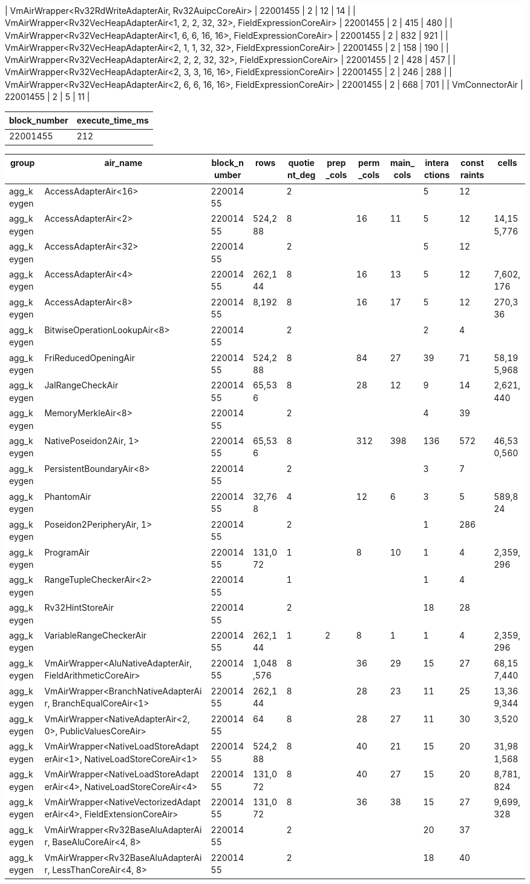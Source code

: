 | VmAirWrapper<Rv32RdWriteAdapterAir, Rv32AuipcCoreAir> | 22001455 | 2 | 12 | 14 | 
| VmAirWrapper<Rv32VecHeapAdapterAir<1, 2, 2, 32, 32>, FieldExpressionCoreAir> | 22001455 | 2 | 415 | 480 | 
| VmAirWrapper<Rv32VecHeapAdapterAir<1, 6, 6, 16, 16>, FieldExpressionCoreAir> | 22001455 | 2 | 832 | 921 | 
| VmAirWrapper<Rv32VecHeapAdapterAir<2, 1, 1, 32, 32>, FieldExpressionCoreAir> | 22001455 | 2 | 158 | 190 | 
| VmAirWrapper<Rv32VecHeapAdapterAir<2, 2, 2, 32, 32>, FieldExpressionCoreAir> | 22001455 | 2 | 428 | 457 | 
| VmAirWrapper<Rv32VecHeapAdapterAir<2, 3, 3, 16, 16>, FieldExpressionCoreAir> | 22001455 | 2 | 246 | 288 | 
| VmAirWrapper<Rv32VecHeapAdapterAir<2, 6, 6, 16, 16>, FieldExpressionCoreAir> | 22001455 | 2 | 668 | 701 | 
| VmConnectorAir | 22001455 | 2 | 5 | 11 | 

| block_number | execute_time_ms |
| --- | --- |
| 22001455 | 212 | 

| group | air_name | block_number | rows | quotient_deg | prep_cols | perm_cols | main_cols | interactions | constraints | cells |
| --- | --- | --- | --- | --- | --- | --- | --- | --- | --- | --- |
| agg_keygen | AccessAdapterAir<16> | 22001455 |  | 2 |  |  |  | 5 | 12 |  | 
| agg_keygen | AccessAdapterAir<2> | 22001455 | 524,288 | 8 |  | 16 | 11 | 5 | 12 | 14,155,776 | 
| agg_keygen | AccessAdapterAir<32> | 22001455 |  | 2 |  |  |  | 5 | 12 |  | 
| agg_keygen | AccessAdapterAir<4> | 22001455 | 262,144 | 8 |  | 16 | 13 | 5 | 12 | 7,602,176 | 
| agg_keygen | AccessAdapterAir<8> | 22001455 | 8,192 | 8 |  | 16 | 17 | 5 | 12 | 270,336 | 
| agg_keygen | BitwiseOperationLookupAir<8> | 22001455 |  | 2 |  |  |  | 2 | 4 |  | 
| agg_keygen | FriReducedOpeningAir | 22001455 | 524,288 | 8 |  | 84 | 27 | 39 | 71 | 58,195,968 | 
| agg_keygen | JalRangeCheckAir | 22001455 | 65,536 | 8 |  | 28 | 12 | 9 | 14 | 2,621,440 | 
| agg_keygen | MemoryMerkleAir<8> | 22001455 |  | 2 |  |  |  | 4 | 39 |  | 
| agg_keygen | NativePoseidon2Air<BabyBearParameters>, 1> | 22001455 | 65,536 | 8 |  | 312 | 398 | 136 | 572 | 46,530,560 | 
| agg_keygen | PersistentBoundaryAir<8> | 22001455 |  | 2 |  |  |  | 3 | 7 |  | 
| agg_keygen | PhantomAir | 22001455 | 32,768 | 4 |  | 12 | 6 | 3 | 5 | 589,824 | 
| agg_keygen | Poseidon2PeripheryAir<BabyBearParameters>, 1> | 22001455 |  | 2 |  |  |  | 1 | 286 |  | 
| agg_keygen | ProgramAir | 22001455 | 131,072 | 1 |  | 8 | 10 | 1 | 4 | 2,359,296 | 
| agg_keygen | RangeTupleCheckerAir<2> | 22001455 |  | 1 |  |  |  | 1 | 4 |  | 
| agg_keygen | Rv32HintStoreAir | 22001455 |  | 2 |  |  |  | 18 | 28 |  | 
| agg_keygen | VariableRangeCheckerAir | 22001455 | 262,144 | 1 | 2 | 8 | 1 | 1 | 4 | 2,359,296 | 
| agg_keygen | VmAirWrapper<AluNativeAdapterAir, FieldArithmeticCoreAir> | 22001455 | 1,048,576 | 8 |  | 36 | 29 | 15 | 27 | 68,157,440 | 
| agg_keygen | VmAirWrapper<BranchNativeAdapterAir, BranchEqualCoreAir<1> | 22001455 | 262,144 | 8 |  | 28 | 23 | 11 | 25 | 13,369,344 | 
| agg_keygen | VmAirWrapper<NativeAdapterAir<2, 0>, PublicValuesCoreAir> | 22001455 | 64 | 8 |  | 28 | 27 | 11 | 30 | 3,520 | 
| agg_keygen | VmAirWrapper<NativeLoadStoreAdapterAir<1>, NativeLoadStoreCoreAir<1> | 22001455 | 524,288 | 8 |  | 40 | 21 | 15 | 20 | 31,981,568 | 
| agg_keygen | VmAirWrapper<NativeLoadStoreAdapterAir<4>, NativeLoadStoreCoreAir<4> | 22001455 | 131,072 | 8 |  | 40 | 27 | 15 | 20 | 8,781,824 | 
| agg_keygen | VmAirWrapper<NativeVectorizedAdapterAir<4>, FieldExtensionCoreAir> | 22001455 | 131,072 | 8 |  | 36 | 38 | 15 | 27 | 9,699,328 | 
| agg_keygen | VmAirWrapper<Rv32BaseAluAdapterAir, BaseAluCoreAir<4, 8> | 22001455 |  | 2 |  |  |  | 20 | 37 |  | 
| agg_keygen | VmAirWrapper<Rv32BaseAluAdapterAir, LessThanCoreAir<4, 8> | 22001455 |  | 2 |  |  |  | 18 | 40 |  | 